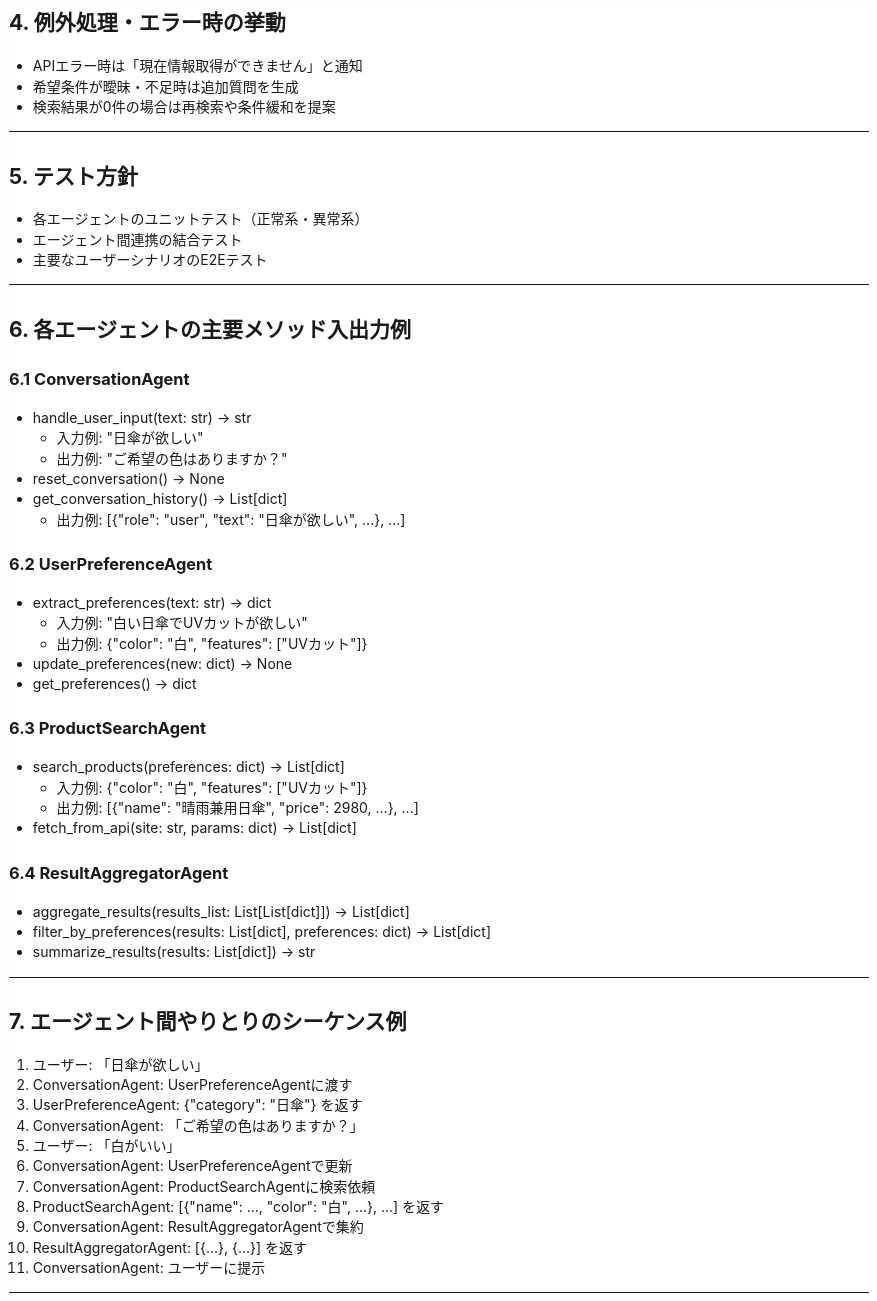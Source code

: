 
## 4. 例外処理・エラー時の挙動
- APIエラー時は「現在情報取得ができません」と通知
- 希望条件が曖昧・不足時は追加質問を生成
- 検索結果が0件の場合は再検索や条件緩和を提案

---

## 5. テスト方針
- 各エージェントのユニットテスト（正常系・異常系）
- エージェント間連携の結合テスト
- 主要なユーザーシナリオのE2Eテスト 

---

## 6. 各エージェントの主要メソッド入出力例

### 6.1 ConversationAgent
- handle_user_input(text: str) -> str
  - 入力例: "日傘が欲しい"
  - 出力例: "ご希望の色はありますか？"
- reset_conversation() -> None
- get_conversation_history() -> List[dict]
  - 出力例: [{"role": "user", "text": "日傘が欲しい", ...}, ...]

### 6.2 UserPreferenceAgent
- extract_preferences(text: str) -> dict
  - 入力例: "白い日傘でUVカットが欲しい"
  - 出力例: {"color": "白", "features": ["UVカット"]}
- update_preferences(new: dict) -> None
- get_preferences() -> dict

### 6.3 ProductSearchAgent
- search_products(preferences: dict) -> List[dict]
  - 入力例: {"color": "白", "features": ["UVカット"]}
  - 出力例: [{"name": "晴雨兼用日傘", "price": 2980, ...}, ...]
- fetch_from_api(site: str, params: dict) -> List[dict]

### 6.4 ResultAggregatorAgent
- aggregate_results(results_list: List[List[dict]]) -> List[dict]
- filter_by_preferences(results: List[dict], preferences: dict) -> List[dict]
- summarize_results(results: List[dict]) -> str

---

## 7. エージェント間やりとりのシーケンス例

1. ユーザー: 「日傘が欲しい」
2. ConversationAgent: UserPreferenceAgentに渡す
3. UserPreferenceAgent: {"category": "日傘"} を返す
4. ConversationAgent: 「ご希望の色はありますか？」
5. ユーザー: 「白がいい」
6. ConversationAgent: UserPreferenceAgentで更新
7. ConversationAgent: ProductSearchAgentに検索依頼
8. ProductSearchAgent: [{"name": ..., "color": "白", ...}, ...] を返す
9. ConversationAgent: ResultAggregatorAgentで集約
10. ResultAggregatorAgent: [{...}, {...}] を返す
11. ConversationAgent: ユーザーに提示

---